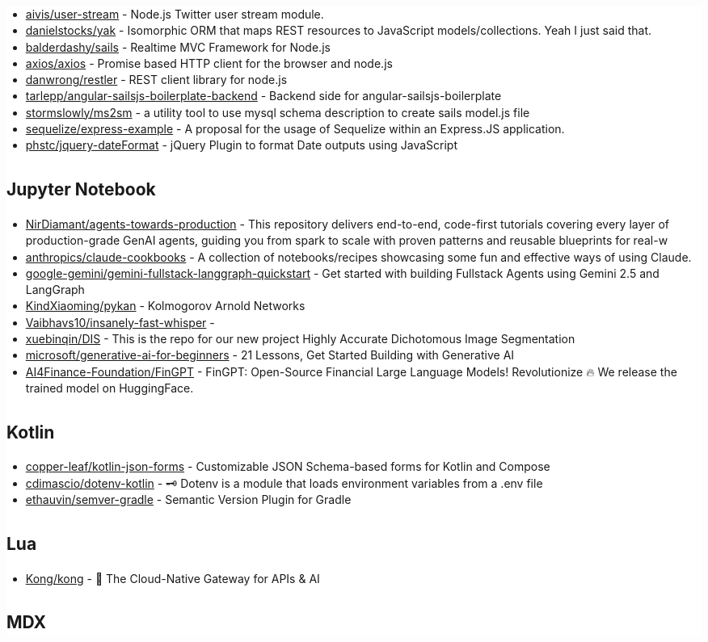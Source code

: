 - [aivis/user-stream](https://github.com/aivis/user-stream) - Node.js Twitter user stream module.
- [danielstocks/yak](https://github.com/danielstocks/yak) - Isomorphic ORM that maps REST resources to JavaScript models/collections. Yeah I just said that.
- [balderdashy/sails](https://github.com/balderdashy/sails) - Realtime MVC Framework for Node.js
- [axios/axios](https://github.com/axios/axios) - Promise based HTTP client for the browser and node.js
- [danwrong/restler](https://github.com/danwrong/restler) - REST client library for node.js
- [tarlepp/angular-sailsjs-boilerplate-backend](https://github.com/tarlepp/angular-sailsjs-boilerplate-backend) - Backend side for angular-sailsjs-boilerplate
- [stormslowly/ms2sm](https://github.com/stormslowly/ms2sm) - a utility tool to use mysql schema description to create sails model.js file
- [sequelize/express-example](https://github.com/sequelize/express-example) - A proposal for the usage of Sequelize within an Express.JS application.
- [phstc/jquery-dateFormat](https://github.com/phstc/jquery-dateFormat) - jQuery Plugin to format Date outputs using JavaScript

## Jupyter Notebook 

- [NirDiamant/agents-towards-production](https://github.com/NirDiamant/agents-towards-production) - This repository delivers end-to-end, code-first tutorials covering every layer of production-grade GenAI agents, guiding you from spark to scale with proven patterns and reusable blueprints for real-w
- [anthropics/claude-cookbooks](https://github.com/anthropics/claude-cookbooks) - A collection of notebooks/recipes showcasing some fun and effective ways of using Claude.
- [google-gemini/gemini-fullstack-langgraph-quickstart](https://github.com/google-gemini/gemini-fullstack-langgraph-quickstart) - Get started with building Fullstack Agents using Gemini 2.5 and LangGraph
- [KindXiaoming/pykan](https://github.com/KindXiaoming/pykan) - Kolmogorov Arnold Networks
- [Vaibhavs10/insanely-fast-whisper](https://github.com/Vaibhavs10/insanely-fast-whisper) - 
- [xuebinqin/DIS](https://github.com/xuebinqin/DIS) - This is the repo for our new project Highly Accurate Dichotomous Image Segmentation
- [microsoft/generative-ai-for-beginners](https://github.com/microsoft/generative-ai-for-beginners) - 21 Lessons, Get Started Building with Generative AI
- [AI4Finance-Foundation/FinGPT](https://github.com/AI4Finance-Foundation/FinGPT) - FinGPT: Open-Source Financial Large Language Models!  Revolutionize 🔥    We release the trained model on HuggingFace.

## Kotlin 

- [copper-leaf/kotlin-json-forms](https://github.com/copper-leaf/kotlin-json-forms) - Customizable JSON Schema-based forms for Kotlin and Compose
- [cdimascio/dotenv-kotlin](https://github.com/cdimascio/dotenv-kotlin) - 🗝️ Dotenv is a module that loads environment variables from a .env file
- [ethauvin/semver-gradle](https://github.com/ethauvin/semver-gradle) - Semantic Version Plugin for Gradle

## Lua 

- [Kong/kong](https://github.com/Kong/kong) - 🦍 The Cloud-Native Gateway for APIs & AI

## MDX 

